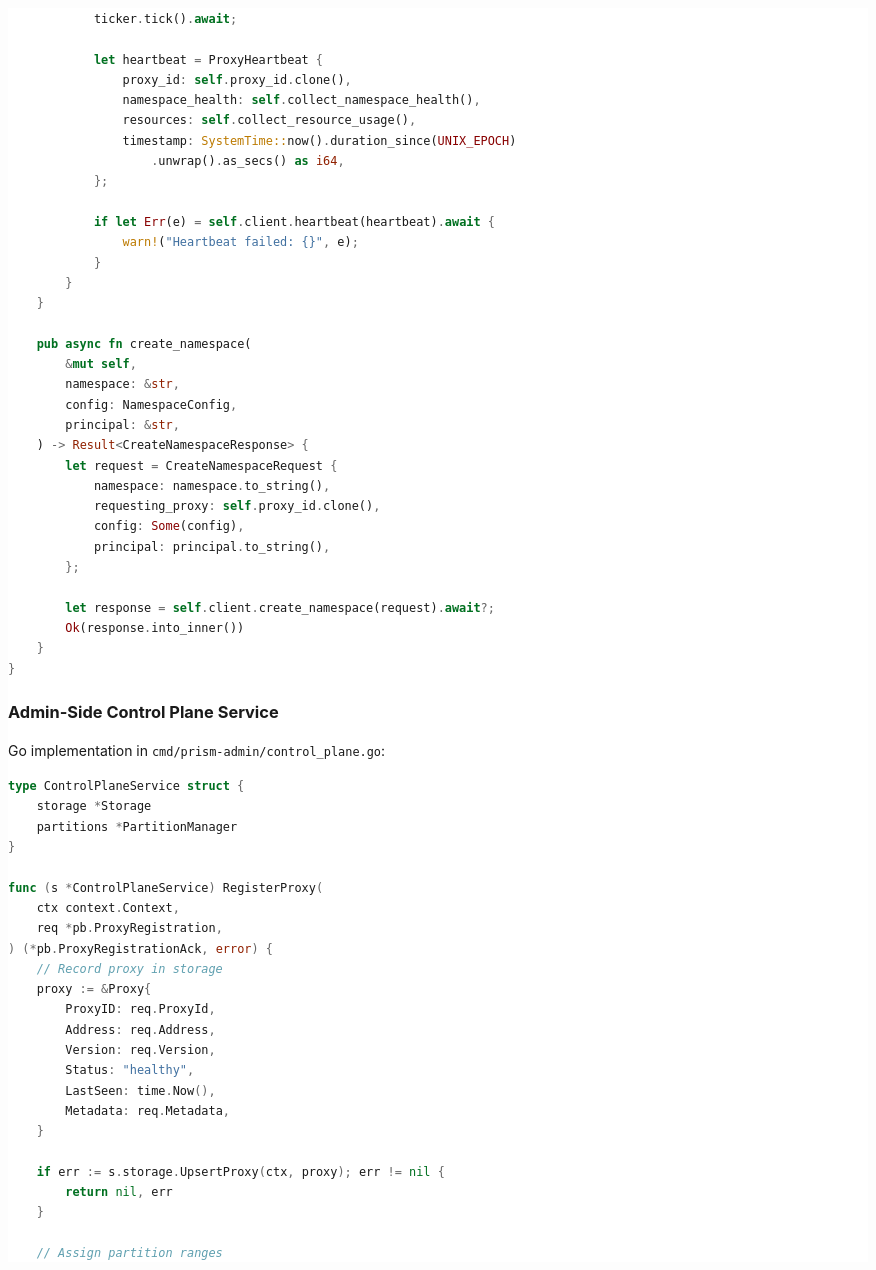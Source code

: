 ```rust
            ticker.tick().await;

            let heartbeat = ProxyHeartbeat {
                proxy_id: self.proxy_id.clone(),
                namespace_health: self.collect_namespace_health(),
                resources: self.collect_resource_usage(),
                timestamp: SystemTime::now().duration_since(UNIX_EPOCH)
                    .unwrap().as_secs() as i64,
            };

            if let Err(e) = self.client.heartbeat(heartbeat).await {
                warn!("Heartbeat failed: {}", e);
            }
        }
    }

    pub async fn create_namespace(
        &mut self,
        namespace: &str,
        config: NamespaceConfig,
        principal: &str,
    ) -> Result<CreateNamespaceResponse> {
        let request = CreateNamespaceRequest {
            namespace: namespace.to_string(),
            requesting_proxy: self.proxy_id.clone(),
            config: Some(config),
            principal: principal.to_string(),
        };

        let response = self.client.create_namespace(request).await?;
        Ok(response.into_inner())
    }
}
```

### Admin-Side Control Plane Service

Go implementation in `cmd/prism-admin/control_plane.go`:

```go
type ControlPlaneService struct {
    storage *Storage
    partitions *PartitionManager
}

func (s *ControlPlaneService) RegisterProxy(
    ctx context.Context,
    req *pb.ProxyRegistration,
) (*pb.ProxyRegistrationAck, error) {
    // Record proxy in storage
    proxy := &Proxy{
        ProxyID: req.ProxyId,
        Address: req.Address,
        Version: req.Version,
        Status: "healthy",
        LastSeen: time.Now(),
        Metadata: req.Metadata,
    }

    if err := s.storage.UpsertProxy(ctx, proxy); err != nil {
        return nil, err
    }

    // Assign partition ranges
```